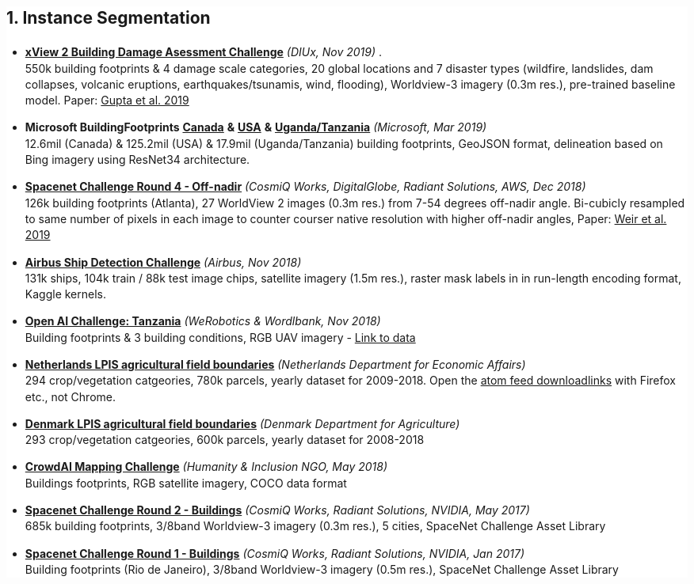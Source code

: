 
## 1. Instance Segmentation

- [**xView 2 Building Damage Asessment Challenge**](https://xview2.org) *(DIUx, Nov 2019)* .   
550k building footprints & 4 damage scale categories, 20 global locations and 7 disaster types (wildfire, landslides, dam collapses, volcanic eruptions, earthquakes/tsunamis, wind, flooding), Worldview-3 imagery (0.3m res.), pre-trained baseline model. Paper: [Gupta et al. 2019](http://openaccess.thecvf.com/content_CVPRW_2019/html/cv4gc/Gupta_Creating_xBD_A_Dataset_for_Assessing_Building_Damage_from_Satellite_CVPRW_2019_paper.html)   

- **Microsoft BuildingFootprints** [**Canada**](https://github.com/Microsoft/CanadianBuildingFootprints) **&** [**USA**](
https://github.com/microsoft/USBuildingFootprints) **&** [**Uganda/Tanzania**](
https://github.com/microsoft/Uganda-Tanzania-Building-Footprints) *(Microsoft, Mar 2019)*   
12.6mil (Canada) & 125.2mil (USA) & 17.9mil (Uganda/Tanzania) building footprints, GeoJSON format, delineation based on Bing imagery using ResNet34 architecture.    

- [**Spacenet Challenge Round 4 - Off-nadir**](
https://spacenetchallenge.github.io/datasets/spacenet-OffNadir-summary.html) *(CosmiQ Works, DigitalGlobe, Radiant Solutions, AWS, Dec 2018)*   
126k building footprints (Atlanta), 27 WorldView 2 images (0.3m res.) from 7-54 degrees off-nadir angle. Bi-cubicly resampled to same number of pixels in each image to counter courser native resolution with higher off-nadir angles, Paper: [Weir et al. 2019](https://arxiv.org/abs/1903.12239)   

- [**Airbus Ship Detection Challenge**](https://www.kaggle.com/c/airbus-ship-detection) *(Airbus, Nov 2018)*   
131k ships, 104k train / 88k test image chips, satellite imagery (1.5m res.), raster mask labels in in run-length encoding format, Kaggle kernels.   

- [**Open AI Challenge: Tanzania**](https://competitions.codalab.org/competitions/20100#learn_the_details-overview) *(WeRobotics & Wordlbank, Nov 2018)*   
Building footprints & 3 building conditions, RGB UAV imagery - [Link to data](https://docs.google.com/spreadsheets/d/1kHZo2KA0-VtCCcC5tL4N0SpyoxnvH7mLbybZIHZGTfE/edit#gid=0)   

- [**Netherlands LPIS agricultural field boundaries**](https://www.pdok.nl/introductie/-/article/basisregistratie-gewaspercelen-brp-) *(Netherlands Department for Economic Affairs)*   
294 crop/vegetation catgeories, 780k parcels, yearly dataset for 2009-2018. Open the [atom feed downloadlinks](http://geodata.nationaalgeoregister.nl/brpgewaspercelen/atom/brpgewaspercelen.xml) with Firefox etc., not Chrome.

- [**Denmark LPIS agricultural field boundaries**](https://kortdata.fvm.dk/download/Markblokke_Marker?page=MarkerHistoriske) *(Denmark Department for Agriculture)*   
293 crop/vegetation catgeories, 600k parcels, yearly dataset for 2008-2018   

- [**CrowdAI Mapping Challenge**](https://www.crowdai.org/challenges/mapping-challenge) *(Humanity & Inclusion NGO, May 2018)*  
Buildings footprints, RGB satellite imagery, COCO data format   

- [**Spacenet Challenge Round 2 - Buildings**](https://spacenetchallenge.github.io/datasets/spacenetBuildings-V2summary.html) *(CosmiQ Works, Radiant Solutions, NVIDIA, May 2017)*  
685k building footprints, 3/8band Worldview-3 imagery (0.3m res.), 5 cities, SpaceNet Challenge Asset Library   

- [**Spacenet Challenge Round 1 - Buildings**](https://spacenetchallenge.github.io/datasets/spacenetBuildings-V1summary.html) *(CosmiQ Works, Radiant Solutions, NVIDIA, Jan 2017)*  
Building footprints (Rio de Janeiro), 3/8band Worldview-3 imagery (0.5m res.), SpaceNet Challenge Asset Library   
